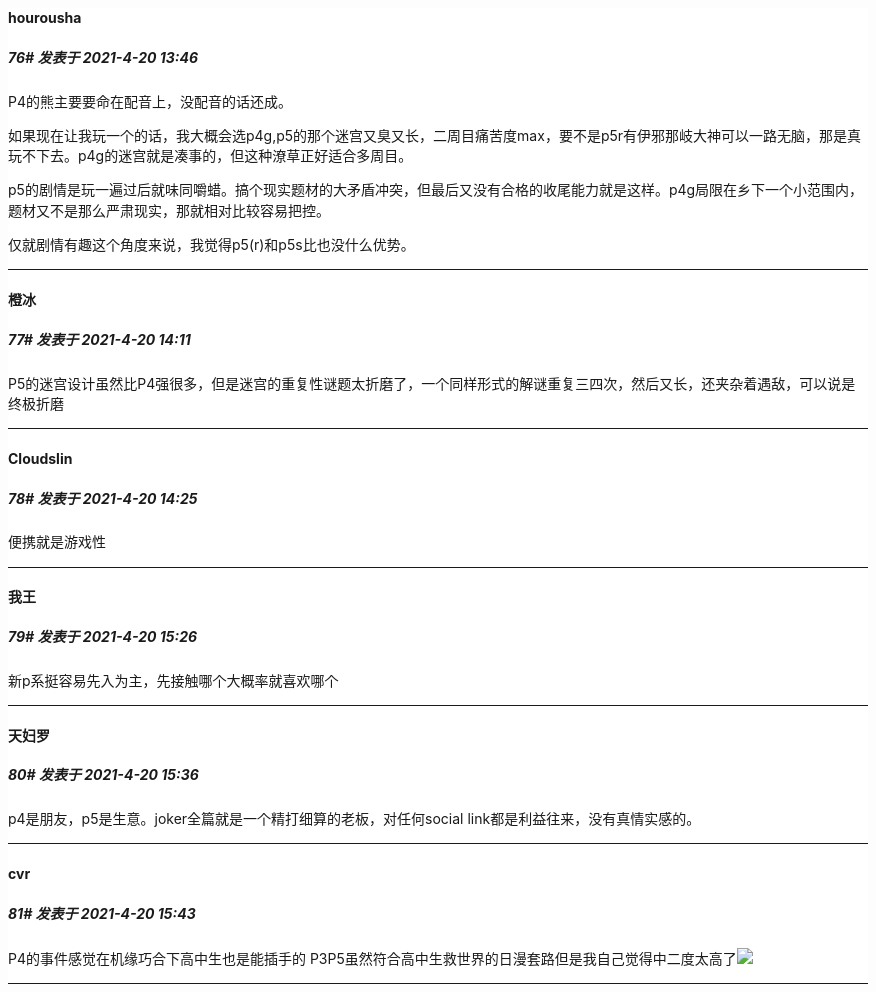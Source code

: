 ####  hourousha  
##### 76#       发表于 2021-4-20 13:46


P4的熊主要要命在配音上，没配音的话还成。

如果现在让我玩一个的话，我大概会选p4g,p5的那个迷宫又臭又长，二周目痛苦度max，要不是p5r有伊邪那岐大神可以一路无脑，那是真玩不下去。p4g的迷宫就是凑事的，但这种潦草正好适合多周目。

p5的剧情是玩一遍过后就味同嚼蜡。搞个现实题材的大矛盾冲突，但最后又没有合格的收尾能力就是这样。p4g局限在乡下一个小范围内，题材又不是那么严肃现实，那就相对比较容易把控。

仅就剧情有趣这个角度来说，我觉得p5(r)和p5s比也没什么优势。


-----

####  橙冰  
##### 77#       发表于 2021-4-20 14:11


P5的迷宫设计虽然比P4强很多，但是迷宫的重复性谜题太折磨了，一个同样形式的解谜重复三四次，然后又长，还夹杂着遇敌，可以说是终极折磨


-----

####  Cloudslin  
##### 78#       发表于 2021-4-20 14:25


便携就是游戏性


-----

####  我王  
##### 79#       发表于 2021-4-20 15:26


新p系挺容易先入为主，先接触哪个大概率就喜欢哪个


-----

####  天妇罗  
##### 80#       发表于 2021-4-20 15:36


p4是朋友，p5是生意。joker全篇就是一个精打细算的老板，对任何social link都是利益往来，没有真情实感的。


-----

####  cvr  
##### 81#       发表于 2021-4-20 15:43


P4的事件感觉在机缘巧合下高中生也是能插手的 P3P5虽然符合高中生救世界的日漫套路但是我自己觉得中二度太高了<img src="https://static.saraba1st.com/image/smiley/face2017/037.png" referrerpolicy="no-referrer">


-----
